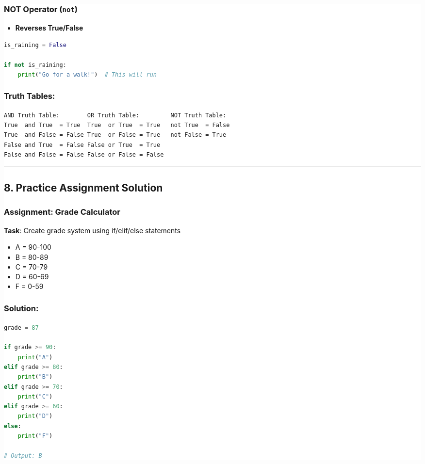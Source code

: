 ### NOT Operator (`not`)

- **Reverses True/False**

```python
is_raining = False

if not is_raining:
    print("Go for a walk!")  # This will run

```

### Truth Tables:

```
AND Truth Table:        OR Truth Table:         NOT Truth Table:
True  and True  = True  True  or True  = True   not True  = False
True  and False = False True  or False = True   not False = True
False and True  = False False or True  = True
False and False = False False or False = False

```

---

## 8. Practice Assignment Solution

### Assignment: Grade Calculator

**Task**: Create grade system using if/elif/else statements

- A = 90-100
- B = 80-89
- C = 70-79
- D = 60-69
- F = 0-59

### Solution:

```python
grade = 87

if grade >= 90:
    print("A")
elif grade >= 80:
    print("B")
elif grade >= 70:
    print("C")
elif grade >= 60:
    print("D")
else:
    print("F")

# Output: B

```
